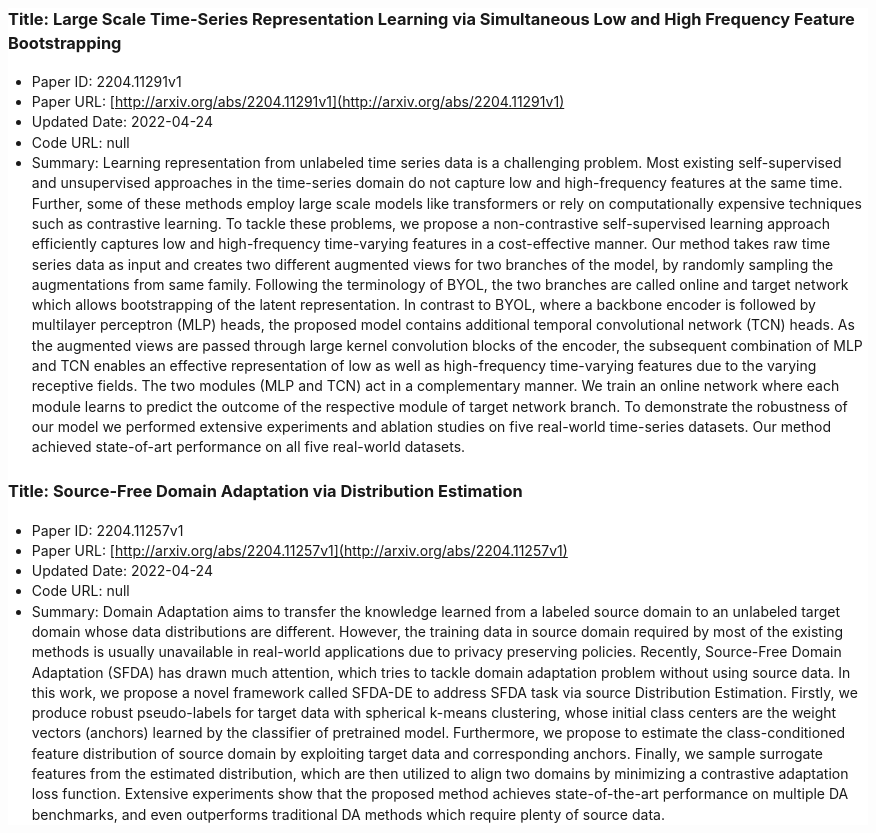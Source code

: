 ### Title: Large Scale Time-Series Representation Learning via Simultaneous Low and High Frequency Feature Bootstrapping
* Paper ID: 2204.11291v1
* Paper URL: [http://arxiv.org/abs/2204.11291v1](http://arxiv.org/abs/2204.11291v1)
* Updated Date: 2022-04-24
* Code URL: null
* Summary: Learning representation from unlabeled time series data is a challenging
problem. Most existing self-supervised and unsupervised approaches in the
time-series domain do not capture low and high-frequency features at the same
time. Further, some of these methods employ large scale models like
transformers or rely on computationally expensive techniques such as
contrastive learning. To tackle these problems, we propose a non-contrastive
self-supervised learning approach efficiently captures low and high-frequency
time-varying features in a cost-effective manner. Our method takes raw time
series data as input and creates two different augmented views for two branches
of the model, by randomly sampling the augmentations from same family.
Following the terminology of BYOL, the two branches are called online and
target network which allows bootstrapping of the latent representation. In
contrast to BYOL, where a backbone encoder is followed by multilayer perceptron
(MLP) heads, the proposed model contains additional temporal convolutional
network (TCN) heads. As the augmented views are passed through large kernel
convolution blocks of the encoder, the subsequent combination of MLP and TCN
enables an effective representation of low as well as high-frequency
time-varying features due to the varying receptive fields. The two modules (MLP
and TCN) act in a complementary manner. We train an online network where each
module learns to predict the outcome of the respective module of target network
branch. To demonstrate the robustness of our model we performed extensive
experiments and ablation studies on five real-world time-series datasets. Our
method achieved state-of-art performance on all five real-world datasets.

### Title: Source-Free Domain Adaptation via Distribution Estimation
* Paper ID: 2204.11257v1
* Paper URL: [http://arxiv.org/abs/2204.11257v1](http://arxiv.org/abs/2204.11257v1)
* Updated Date: 2022-04-24
* Code URL: null
* Summary: Domain Adaptation aims to transfer the knowledge learned from a labeled
source domain to an unlabeled target domain whose data distributions are
different. However, the training data in source domain required by most of the
existing methods is usually unavailable in real-world applications due to
privacy preserving policies. Recently, Source-Free Domain Adaptation (SFDA) has
drawn much attention, which tries to tackle domain adaptation problem without
using source data. In this work, we propose a novel framework called SFDA-DE to
address SFDA task via source Distribution Estimation. Firstly, we produce
robust pseudo-labels for target data with spherical k-means clustering, whose
initial class centers are the weight vectors (anchors) learned by the
classifier of pretrained model. Furthermore, we propose to estimate the
class-conditioned feature distribution of source domain by exploiting target
data and corresponding anchors. Finally, we sample surrogate features from the
estimated distribution, which are then utilized to align two domains by
minimizing a contrastive adaptation loss function. Extensive experiments show
that the proposed method achieves state-of-the-art performance on multiple DA
benchmarks, and even outperforms traditional DA methods which require plenty of
source data.
